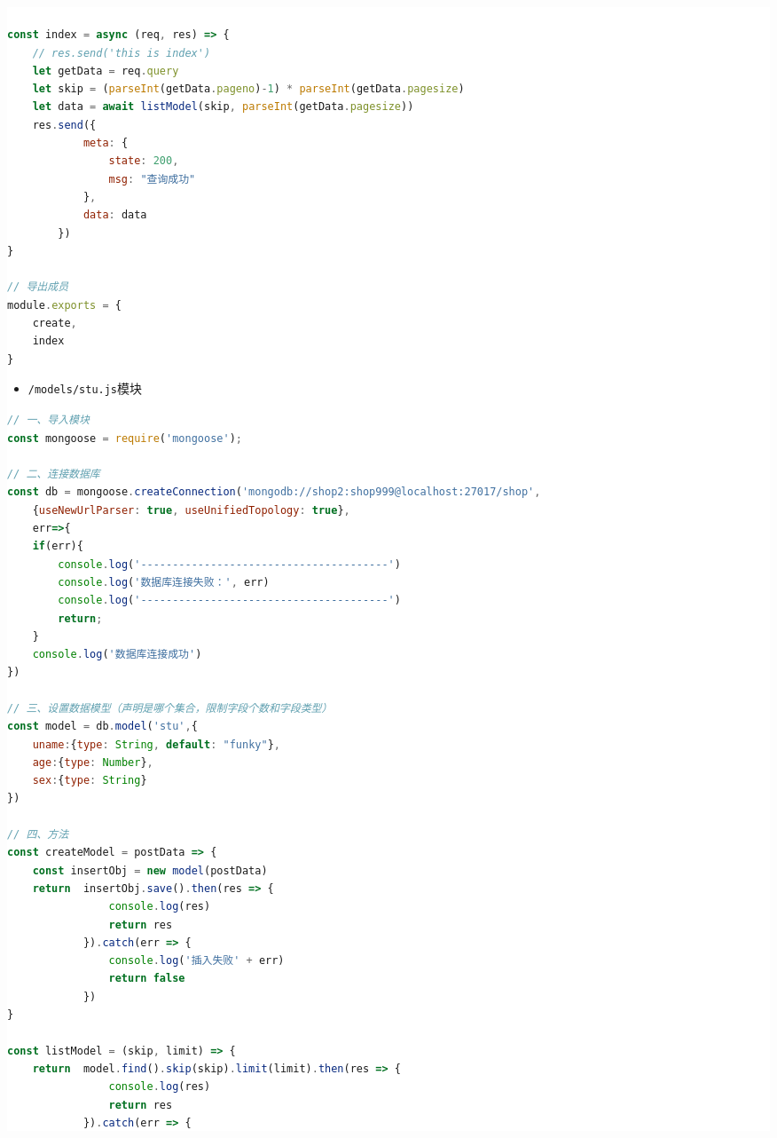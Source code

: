 ```js

const index = async (req, res) => {
	// res.send('this is index')
	let getData = req.query
	let skip = (parseInt(getData.pageno)-1) * parseInt(getData.pagesize)
	let data = await listModel(skip, parseInt(getData.pagesize))
	res.send({
			meta: {
				state: 200,
				msg: "查询成功"
			},
			data: data
		})
}

// 导出成员
module.exports = {
	create,
	index
}
```

- `/models/stu.js`模块
```js
// 一、导入模块
const mongoose = require('mongoose');

// 二、连接数据库
const db = mongoose.createConnection('mongodb://shop2:shop999@localhost:27017/shop', 
	{useNewUrlParser: true, useUnifiedTopology: true}, 
	err=>{
    if(err){
        console.log('---------------------------------------')
        console.log('数据库连接失败：', err)
        console.log('---------------------------------------')
        return; 
    }
    console.log('数据库连接成功')
})

// 三、设置数据模型（声明是哪个集合，限制字段个数和字段类型）
const model = db.model('stu',{
    uname:{type: String, default: "funky"},
    age:{type: Number},
    sex:{type: String}
})

// 四、方法
const createModel = postData => {
    const insertObj = new model(postData)
    return  insertObj.save().then(res => {
                console.log(res)
                return res
            }).catch(err => {
                console.log('插入失败' + err)
                return false
            })
}

const listModel = (skip, limit) => {
    return  model.find().skip(skip).limit(limit).then(res => {
                console.log(res)
                return res
            }).catch(err => {
```